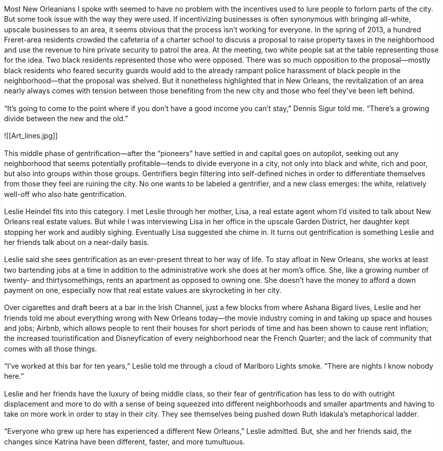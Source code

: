 Most New Orleanians I spoke with seemed to have no problem with the incentives used to lure people to forlorn parts of the city. But some took issue with the way they were used. If incentivizing businesses is often synonymous with bringing all-white, upscale businesses to an area, it seems obvious that the process isn’t working for everyone. In the spring of 2013, a hundred Freret-area residents crowded the cafeteria of a charter school to discuss a proposal to raise property taxes in the neighborhood and use the revenue to hire private security to patrol the area. At the meeting, two white people sat at the table representing those for the idea. Two black residents represented those who were opposed. There was so much opposition to the proposal—mostly black residents who feared security guards would add to the already rampant police harassment of black people in the neighborhood—that the proposal was shelved. But it nonetheless highlighted that in New Orleans, the revitalization of an area nearly always comes with tension between those benefiting from the new city and those who feel they’ve been left behind.

“It’s going to come to the point where if you don’t have a good income you can’t stay,” Dennis Sigur told me. “There’s a growing divide between the new and the old.”

![[Art_lines.jpg]]

This middle phase of gentrification—after the “pioneers” have settled in and capital goes on autopilot, seeking out any neighborhood that seems potentially profitable—tends to divide everyone in a city, not only into black and white, rich and poor, but also into groups within those groups. Gentrifiers begin filtering into self-defined niches in order to differentiate themselves from those they feel are ruining the city. No one wants to be labeled a gentrifier, and a new class emerges: the white, relatively well-off who also hate gentrification.

Leslie Heindel fits into this category. I met Leslie through her mother, Lisa, a real estate agent whom I’d visited to talk about New Orleans real estate values. But while I was interviewing Lisa in her office in the upscale Garden District, her daughter kept stopping her work and audibly sighing. Eventually Lisa suggested she chime in. It turns out gentrification is something Leslie and her friends talk about on a near-daily basis.

Leslie said she sees gentrification as an ever-present threat to her way of life. To stay afloat in New Orleans, she works at least two bartending jobs at a time in addition to the administrative work she does at her mom’s office. She, like a growing number of twenty- and thirtysomethings, rents an apartment as opposed to owning one. She doesn’t have the money to afford a down payment on one, especially now that real estate values are skyrocketing in her city.

Over cigarettes and draft beers at a bar in the Irish Channel, just a few blocks from where Ashana Bigard lives, Leslie and her friends told me about everything wrong with New Orleans today—the movie industry coming in and taking up space and houses and jobs; Airbnb, which allows people to rent their houses for short periods of time and has been shown to cause rent inflation; the increased touristification and Disneyfication of every neighborhood near the French Quarter; and the lack of community that comes with all those things.

“I’ve worked at this bar for ten years,” Leslie told me through a cloud of Marlboro Lights smoke. “There are nights I know nobody here.”

Leslie and her friends have the luxury of being middle class, so their fear of gentrification has less to do with outright displacement and more to do with a sense of being squeezed into different neighborhoods and smaller apartments and having to take on more work in order to stay in their city. They see themselves being pushed down Ruth Idakula’s metaphorical ladder.

“Everyone who grew up here has experienced a different New Orleans,” Leslie admitted. But, she and her friends said, the changes since Katrina have been different, faster, and more tumultuous.
